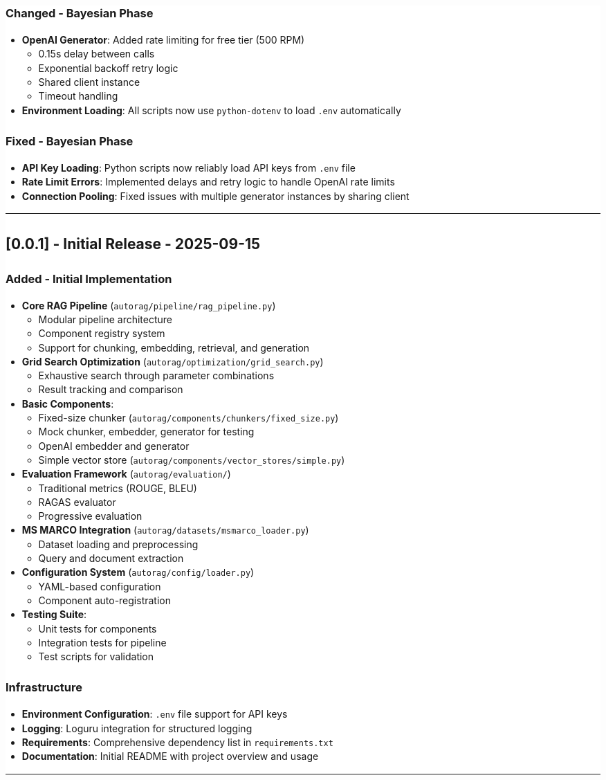 ### Changed - Bayesian Phase
- **OpenAI Generator**: Added rate limiting for free tier (500 RPM)
  - 0.15s delay between calls
  - Exponential backoff retry logic
  - Shared client instance
  - Timeout handling
- **Environment Loading**: All scripts now use `python-dotenv` to load `.env` automatically

### Fixed - Bayesian Phase
- **API Key Loading**: Python scripts now reliably load API keys from `.env` file
- **Rate Limit Errors**: Implemented delays and retry logic to handle OpenAI rate limits
- **Connection Pooling**: Fixed issues with multiple generator instances by sharing client

---

## [0.0.1] - Initial Release - 2025-09-15

### Added - Initial Implementation
- **Core RAG Pipeline** (`autorag/pipeline/rag_pipeline.py`)
  - Modular pipeline architecture
  - Component registry system
  - Support for chunking, embedding, retrieval, and generation
- **Grid Search Optimization** (`autorag/optimization/grid_search.py`)
  - Exhaustive search through parameter combinations
  - Result tracking and comparison
- **Basic Components**:
  - Fixed-size chunker (`autorag/components/chunkers/fixed_size.py`)
  - Mock chunker, embedder, generator for testing
  - OpenAI embedder and generator
  - Simple vector store (`autorag/components/vector_stores/simple.py`)
- **Evaluation Framework** (`autorag/evaluation/`)
  - Traditional metrics (ROUGE, BLEU)
  - RAGAS evaluator
  - Progressive evaluation
- **MS MARCO Integration** (`autorag/datasets/msmarco_loader.py`)
  - Dataset loading and preprocessing
  - Query and document extraction
- **Configuration System** (`autorag/config/loader.py`)
  - YAML-based configuration
  - Component auto-registration
- **Testing Suite**:
  - Unit tests for components
  - Integration tests for pipeline
  - Test scripts for validation

### Infrastructure
- **Environment Configuration**: `.env` file support for API keys
- **Logging**: Loguru integration for structured logging
- **Requirements**: Comprehensive dependency list in `requirements.txt`
- **Documentation**: Initial README with project overview and usage

---